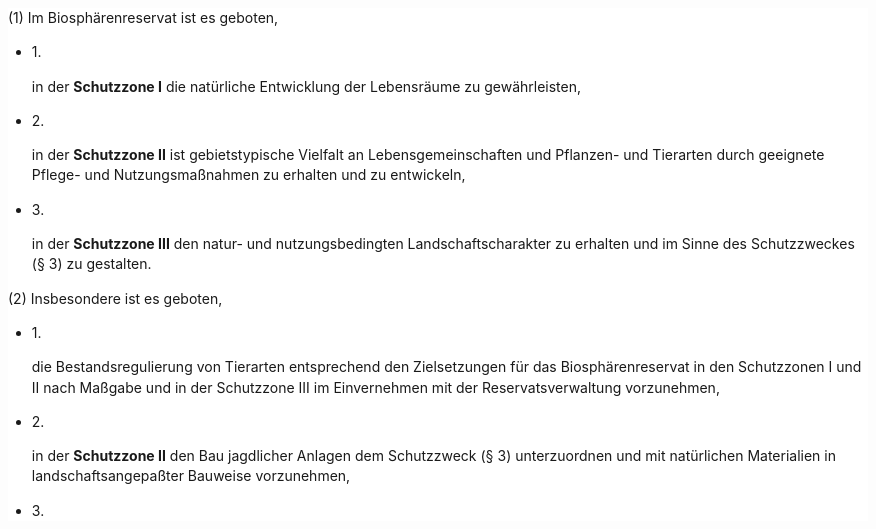 (1) Im Biosphärenreservat ist es geboten,

  - 1\.
    
    <div style="">
    
    in der <span style=";font-weight:bold">Schutzzone I</span> die
    natürliche Entwicklung der Lebensräume zu gewährleisten,
    
    </div>

  - 2\.
    
    <div style="">
    
    in der <span style=";font-weight:bold">Schutzzone II</span> ist
    gebietstypische Vielfalt an Lebensgemeinschaften und Pflanzen- und
    Tierarten durch geeignete Pflege- und Nutzungsmaßnahmen zu erhalten
    und zu entwickeln,
    
    </div>

  - 3\.
    
    <div style="">
    
    in der <span style=";font-weight:bold">Schutzzone III</span> den
    natur- und nutzungsbedingten Landschaftscharakter zu erhalten und im
    Sinne des Schutzzweckes (§ 3) zu gestalten.
    
    </div>

</div>

<div class="jurAbsatz">

(2) Insbesondere ist es geboten,

  - 1\.
    
    <div style="">
    
    die Bestandsregulierung von Tierarten entsprechend den Zielsetzungen
    für das Biosphärenreservat in den Schutzzonen I und II nach Maßgabe
    und in der Schutzzone III im Einvernehmen mit der
    Reservatsverwaltung vorzunehmen,
    
    </div>

  - 2\.
    
    <div style="">
    
    in der <span style=";font-weight:bold">Schutzzone II</span> den Bau
    jagdlicher Anlagen dem Schutzzweck (§ 3) unterzuordnen und mit
    natürlichen Materialien in landschaftsangepaßter Bauweise
    vorzunehmen,
    
    </div>

  - 3\.
    